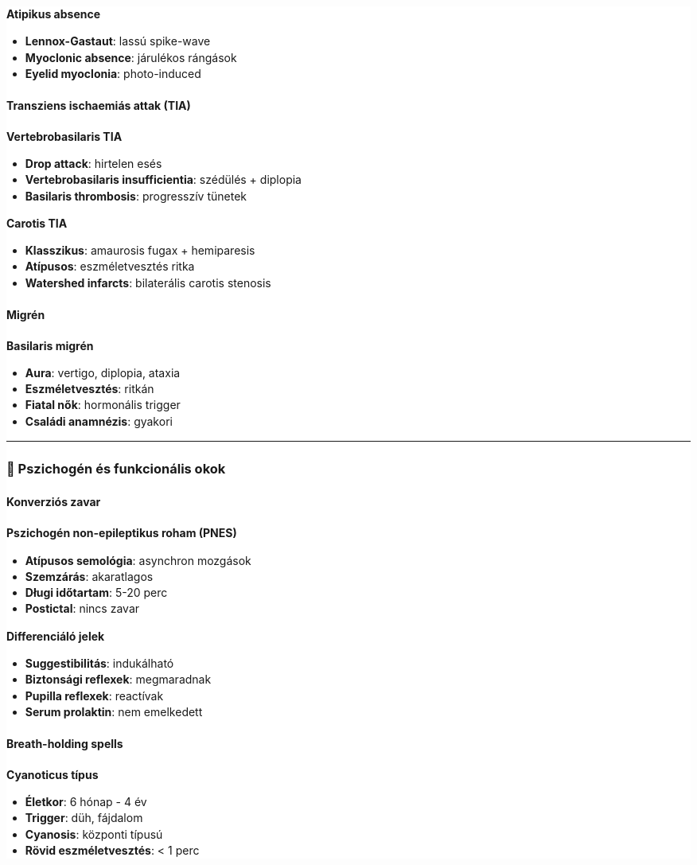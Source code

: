**Atipikus absence**

- **Lennox-Gastaut**: lassú spike-wave
- **Myoclonic absence**: járulékos rángások
- **Eyelid myoclonia**: photo-induced

#### Transziens ischaemiás attak (TIA)

**Vertebrobasilaris TIA**

- **Drop attack**: hirtelen esés
- **Vertebrobasilaris insufficientia**: szédülés + diplopia
- **Basilaris thrombosis**: progresszív tünetek

**Carotis TIA**

- **Klasszikus**: amaurosis fugax + hemiparesis
- **Atípusos**: eszméletvesztés ritka
- **Watershed infarcts**: bilaterális carotis stenosis

#### Migrén

**Basilaris migrén**

- **Aura**: vertigo, diplopia, ataxia
- **Eszméletvesztés**: ritkán
- **Fiatal nők**: hormonális trigger
- **Családi anamnézis**: gyakori

---

### 🧠 Pszichogén és funkcionális okok

#### Konverziós zavar

**Pszichogén non-epileptikus roham (PNES)**

- **Atípusos semológia**: asynchron mozgások
- **Szemzárás**: akaratlagos
- **Długi időtartam**: 5-20 perc
- **Postictal**: nincs zavar

**Differenciáló jelek**

- **Suggestibilitás**: indukálható
- **Biztonsági reflexek**: megmaradnak
- **Pupilla reflexek**: reactívak
- **Serum prolaktin**: nem emelkedett

#### Breath-holding spells

**Cyanoticus típus**

- **Életkor**: 6 hónap - 4 év
- **Trigger**: düh, fájdalom
- **Cyanosis**: központi típusú
- **Rövid eszméletvesztés**: < 1 perc
